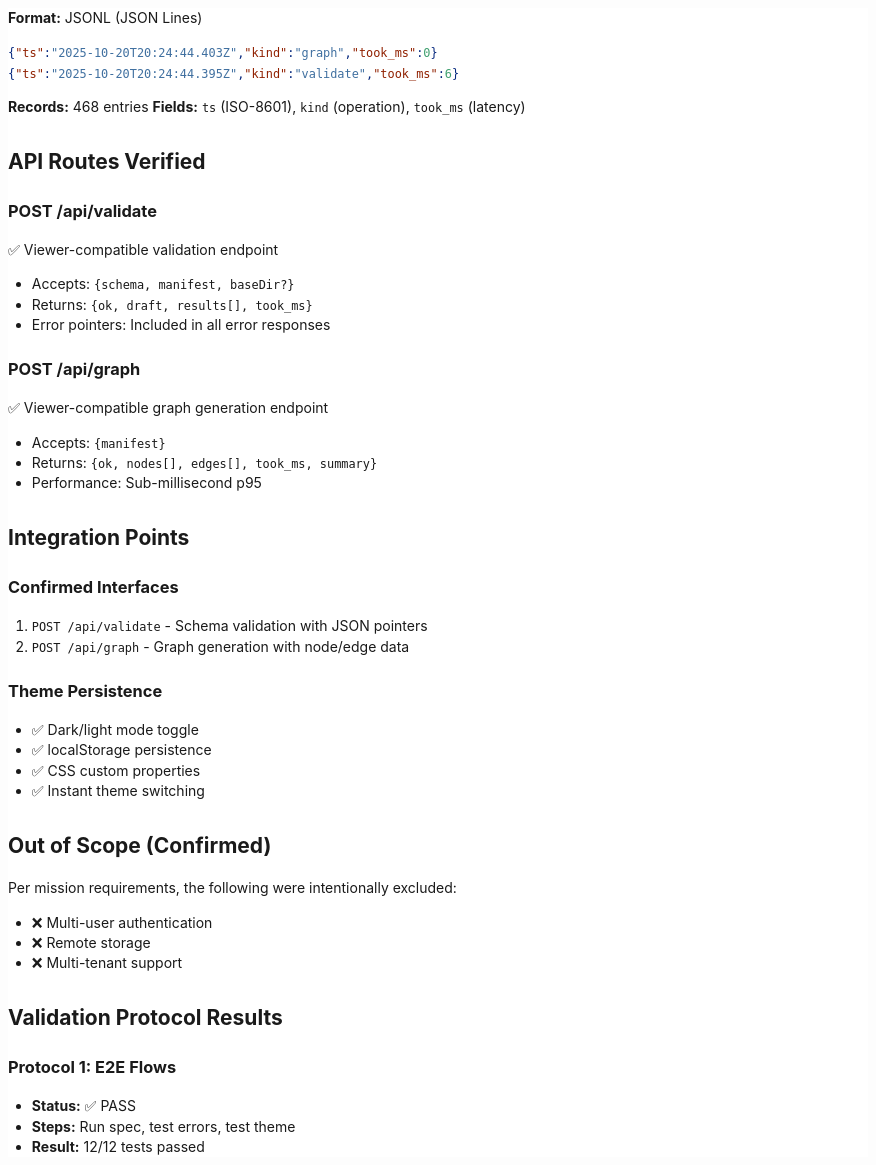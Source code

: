 **Format:** JSONL (JSON Lines)
```json
{"ts":"2025-10-20T20:24:44.403Z","kind":"graph","took_ms":0}
{"ts":"2025-10-20T20:24:44.395Z","kind":"validate","took_ms":6}
```

**Records:** 468 entries
**Fields:** `ts` (ISO-8601), `kind` (operation), `took_ms` (latency)

## API Routes Verified

### POST /api/validate
✅ Viewer-compatible validation endpoint
- Accepts: `{schema, manifest, baseDir?}`
- Returns: `{ok, draft, results[], took_ms}`
- Error pointers: Included in all error responses

### POST /api/graph
✅ Viewer-compatible graph generation endpoint
- Accepts: `{manifest}`
- Returns: `{ok, nodes[], edges[], took_ms, summary}`
- Performance: Sub-millisecond p95

## Integration Points

### Confirmed Interfaces
1. `POST /api/validate` - Schema validation with JSON pointers
2. `POST /api/graph` - Graph generation with node/edge data

### Theme Persistence
- ✅ Dark/light mode toggle
- ✅ localStorage persistence
- ✅ CSS custom properties
- ✅ Instant theme switching

## Out of Scope (Confirmed)

Per mission requirements, the following were intentionally excluded:
- ❌ Multi-user authentication
- ❌ Remote storage
- ❌ Multi-tenant support

## Validation Protocol Results

### Protocol 1: E2E Flows
- **Status:** ✅ PASS
- **Steps:** Run spec, test errors, test theme
- **Result:** 12/12 tests passed
